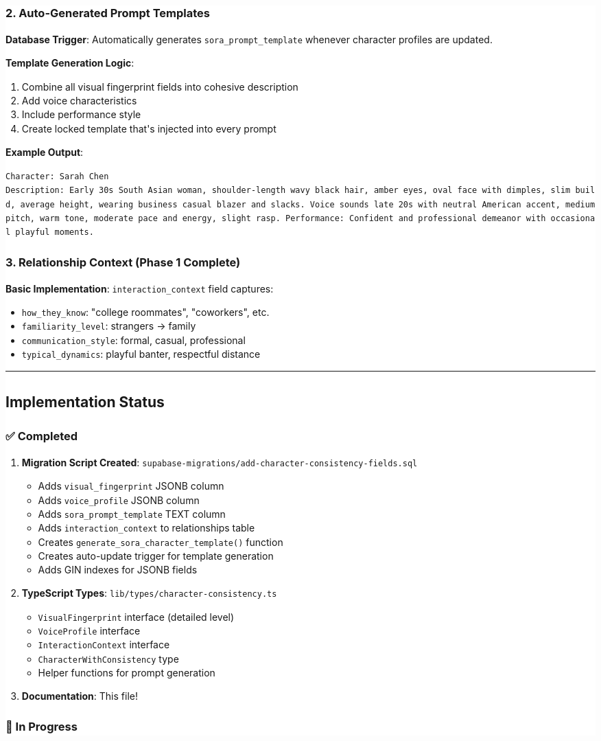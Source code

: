 ### 2. Auto-Generated Prompt Templates

**Database Trigger**: Automatically generates `sora_prompt_template` whenever character profiles are updated.

**Template Generation Logic**:
1. Combine all visual fingerprint fields into cohesive description
2. Add voice characteristics
3. Include performance style
4. Create locked template that's injected into every prompt

**Example Output**:
```
Character: Sarah Chen
Description: Early 30s South Asian woman, shoulder-length wavy black hair, amber eyes, oval face with dimples, slim build, average height, wearing business casual blazer and slacks. Voice sounds late 20s with neutral American accent, medium pitch, warm tone, moderate pace and energy, slight rasp. Performance: Confident and professional demeanor with occasional playful moments.
```

### 3. Relationship Context (Phase 1 Complete)

**Basic Implementation**: `interaction_context` field captures:
- `how_they_know`: "college roommates", "coworkers", etc.
- `familiarity_level`: strangers → family
- `communication_style`: formal, casual, professional
- `typical_dynamics`: playful banter, respectful distance

---

## Implementation Status

### ✅ Completed

1. **Migration Script Created**: `supabase-migrations/add-character-consistency-fields.sql`
   - Adds `visual_fingerprint` JSONB column
   - Adds `voice_profile` JSONB column
   - Adds `sora_prompt_template` TEXT column
   - Adds `interaction_context` to relationships table
   - Creates `generate_sora_character_template()` function
   - Creates auto-update trigger for template generation
   - Adds GIN indexes for JSONB fields

2. **TypeScript Types**: `lib/types/character-consistency.ts`
   - `VisualFingerprint` interface (detailed level)
   - `VoiceProfile` interface
   - `InteractionContext` interface
   - `CharacterWithConsistency` type
   - Helper functions for prompt generation

3. **Documentation**: This file!

### 🔄 In Progress
